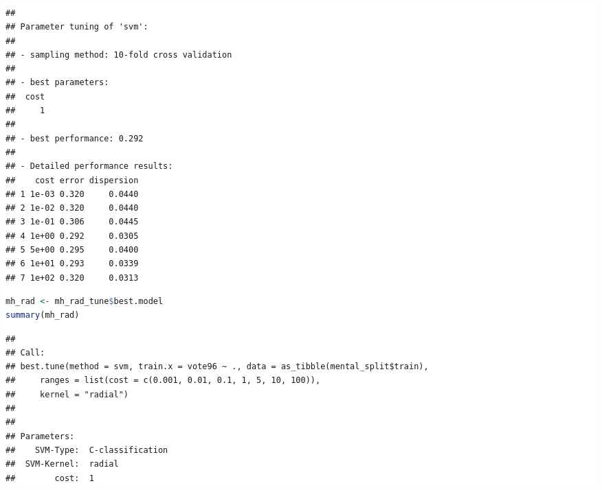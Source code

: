     ## 
    ## Parameter tuning of 'svm':
    ## 
    ## - sampling method: 10-fold cross validation 
    ## 
    ## - best parameters:
    ##  cost
    ##     1
    ## 
    ## - best performance: 0.292 
    ## 
    ## - Detailed performance results:
    ##    cost error dispersion
    ## 1 1e-03 0.320     0.0440
    ## 2 1e-02 0.320     0.0440
    ## 3 1e-01 0.306     0.0445
    ## 4 1e+00 0.292     0.0305
    ## 5 5e+00 0.295     0.0400
    ## 6 1e+01 0.293     0.0339
    ## 7 1e+02 0.320     0.0313

``` r
mh_rad <- mh_rad_tune$best.model
summary(mh_rad)
```

    ## 
    ## Call:
    ## best.tune(method = svm, train.x = vote96 ~ ., data = as_tibble(mental_split$train), 
    ##     ranges = list(cost = c(0.001, 0.01, 0.1, 1, 5, 10, 100)), 
    ##     kernel = "radial")
    ## 
    ## 
    ## Parameters:
    ##    SVM-Type:  C-classification 
    ##  SVM-Kernel:  radial 
    ##        cost:  1 